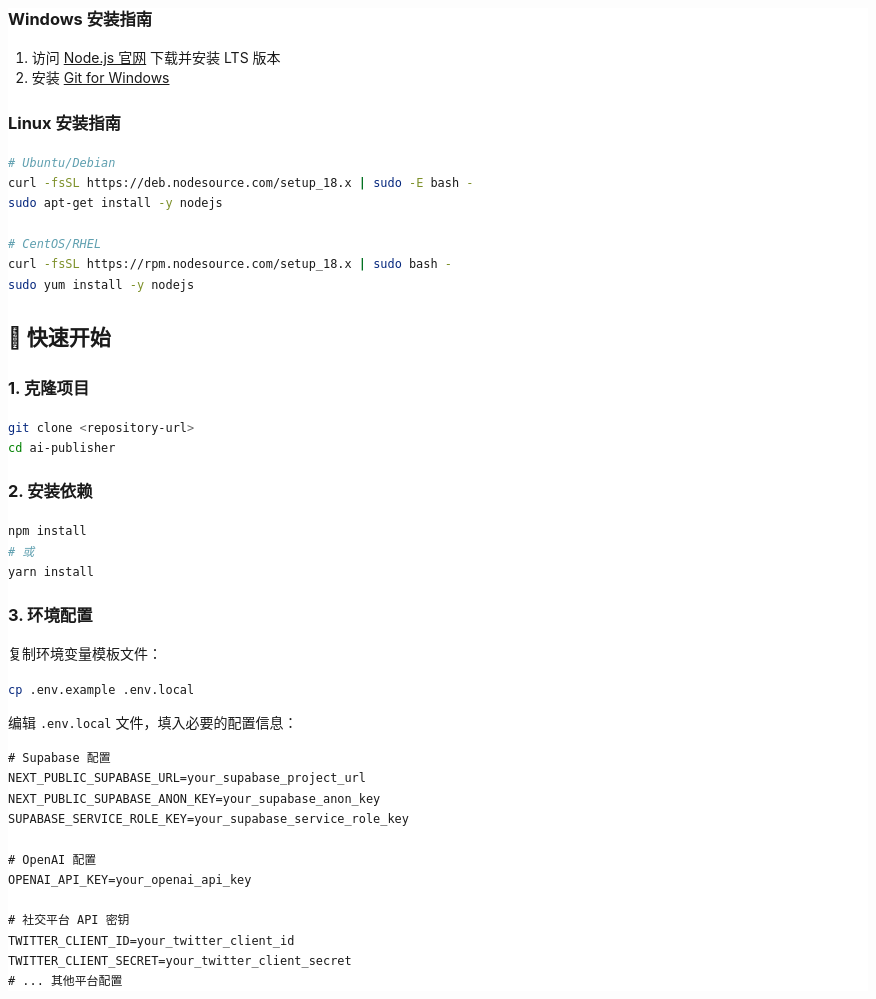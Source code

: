 ### Windows 安装指南

1. 访问 [Node.js 官网](https://nodejs.org/) 下载并安装 LTS 版本
2. 安装 [Git for Windows](https://git-scm.com/download/win)

### Linux 安装指南

```bash
# Ubuntu/Debian
curl -fsSL https://deb.nodesource.com/setup_18.x | sudo -E bash -
sudo apt-get install -y nodejs

# CentOS/RHEL
curl -fsSL https://rpm.nodesource.com/setup_18.x | sudo bash -
sudo yum install -y nodejs
```

## 🚀 快速开始

### 1. 克隆项目

```bash
git clone <repository-url>
cd ai-publisher
```

### 2. 安装依赖

```bash
npm install
# 或
yarn install
```

### 3. 环境配置

复制环境变量模板文件：

```bash
cp .env.example .env.local
```

编辑 `.env.local` 文件，填入必要的配置信息：

```env
# Supabase 配置
NEXT_PUBLIC_SUPABASE_URL=your_supabase_project_url
NEXT_PUBLIC_SUPABASE_ANON_KEY=your_supabase_anon_key
SUPABASE_SERVICE_ROLE_KEY=your_supabase_service_role_key

# OpenAI 配置
OPENAI_API_KEY=your_openai_api_key

# 社交平台 API 密钥
TWITTER_CLIENT_ID=your_twitter_client_id
TWITTER_CLIENT_SECRET=your_twitter_client_secret
# ... 其他平台配置
```
